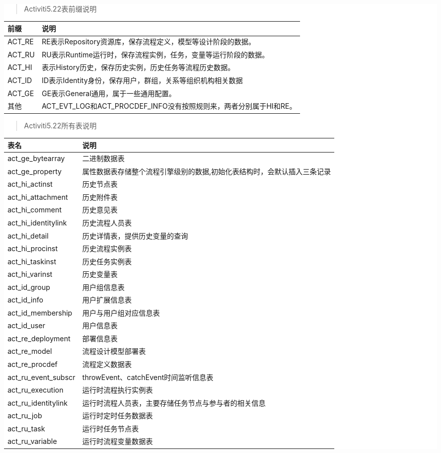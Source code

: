 > Activiti5.22表前缀说明

| 前缀 | 说明 |
| :-----| :---- |
| ACT_RE  | RE表示Repository资源库，保存流程定义，模型等设计阶段的数据。 |
| ACT_RU   | RU表示Runtime运行时，保存流程实例，任务，变量等运行阶段的数据。 |
| ACT_HI   | 表示History历史，保存历史实例，历史任务等流程历史数据。 |
| ACT_ID   | ID表示Identity身份，保存用户，群组，关系等组织机构相关数据 |
| ACT_GE   | GE表示General通用，属于一些通用配置。 |
| 其他  | ACT_EVT_LOG和ACT_PROCDEF_INFO没有按照规则来，两者分别属于HI和RE。 |

> Activiti5.22所有表说明

| 表名 | 说明 |
| :-----| :---- |
| act_ge_bytearray | 二进制数据表 |
| act_ge_property | 属性数据表存储整个流程引擎级别的数据,初始化表结构时，会默认插入三条记录 |
| act_hi_actinst | 历史节点表 |
| act_hi_attachment | 历史附件表 |
| act_hi_comment | 历史意见表 |
| act_hi_identitylink | 历史流程人员表 |
| act_hi_detail | 历史详情表，提供历史变量的查询 |
| act_hi_procinst | 历史流程实例表 |
| act_hi_taskinst | 历史任务实例表 |
| act_hi_varinst | 历史变量表 |
| act_id_group | 用户组信息表 |
| act_id_info | 用户扩展信息表 |
| act_id_membership | 用户与用户组对应信息表 |
| act_id_user | 用户信息表 |
| act_re_deployment | 部署信息表 |
| act_re_model | 流程设计模型部署表 |
| act_re_procdef | 流程定义数据表 |
| act_ru_event_subscr | throwEvent、catchEvent时间监听信息表 |
| act_ru_execution | 运行时流程执行实例表 |
| act_ru_identitylink | 运行时流程人员表，主要存储任务节点与参与者的相关信息 |
| act_ru_job | 运行时定时任务数据表 |
| act_ru_task | 运行时任务节点表 |
| act_ru_variable | 运行时流程变量数据表 |
